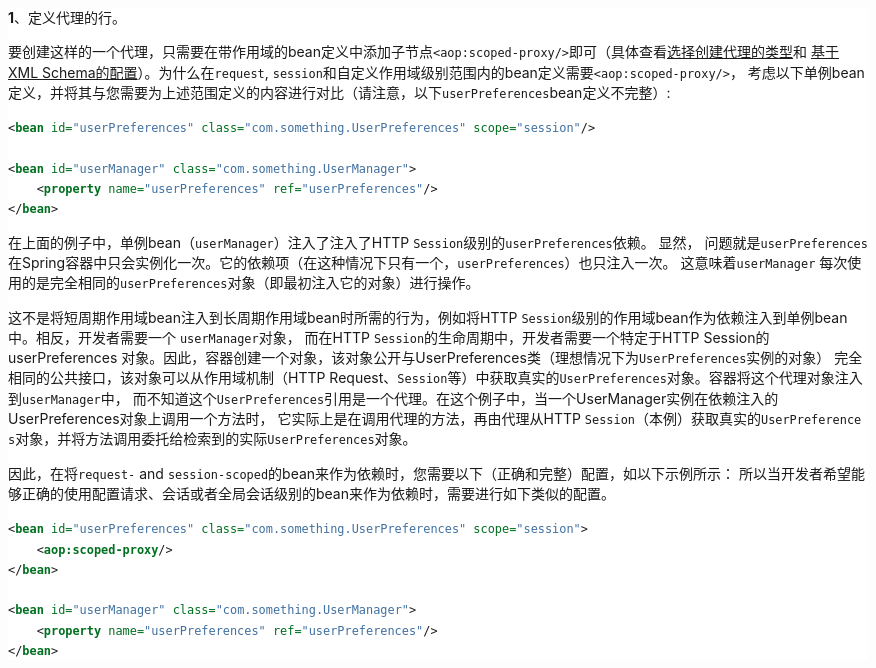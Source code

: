 **1**、定义代理的行。

要创建这样的一个代理，只需要在带作用域的bean定义中添加子节点`<aop:scoped-proxy/>`即可（具体查看[选择创建代理的类型](#beans-factory-scopes-other-injection-proxies)和 [基于XML Schema的配置](#xsd-schemas)）。为什么在`request`, `session`和自定义作用域级别范围内的bean定义需要`<aop:scoped-proxy/>`， 考虑以下单例bean定义，并将其与您需要为上述范围定义的内容进行对比（请注意，以下`userPreferences`bean定义不完整）:

```xml
<bean id="userPreferences" class="com.something.UserPreferences" scope="session"/>

<bean id="userManager" class="com.something.UserManager">
    <property name="userPreferences" ref="userPreferences"/>
</bean>
```

在上面的例子中，单例bean（`userManager`）注入了注入了HTTP `Session`级别的`userPreferences`依赖。 显然， 问题就是`userPreferences`在Spring容器中只会实例化一次。它的依赖项（在这种情况下只有一个，`userPreferences`）也只注入一次。 这意味着`userManager` 每次使用的是完全相同的`userPreferences`对象（即最初注入它的对象）进行操作。

这不是将短周期作用域bean注入到长周期作用域bean时所需的行为，例如将HTTP `Session`级别的作用域bean作为依赖注入到单例bean中。相反，开发者需要一个 `userManager`对象， 而在HTTP `Session`的生命周期中，开发者需要一个特定于HTTP Session的 userPreferences 对象。因此，容器创建一个对象，该对象公开与UserPreferences类（理想情况下为`UserPreferences`实例的对象） 完全相同的公共接口，该对象可以从作用域机制（HTTP Request、`Session`等）中获取真实的`UserPreferences`对象。容器将这个代理对象注入到`userManager`中， 而不知道这个`UserPreferences`引用是一个代理。在这个例子中，当一个UserManager实例在依赖注入的UserPreferences对象上调用一个方法时， 它实际上是在调用代理的方法，再由代理从HTTP `Session`（本例）获取真实的`UserPreferences`对象，并将方法调用委托给检索到的实际`UserPreferences`对象。

因此，在将`request-` and `session-scoped`的bean来作为依赖时，您需要以下（正确和完整）配置，如以下示例所示： 所以当开发者希望能够正确的使用配置请求、会话或者全局会话级别的bean来作为依赖时，需要进行如下类似的配置。

```xml
<bean id="userPreferences" class="com.something.UserPreferences" scope="session">
    <aop:scoped-proxy/>
</bean>

<bean id="userManager" class="com.something.UserManager">
    <property name="userPreferences" ref="userPreferences"/>
</bean>
```

